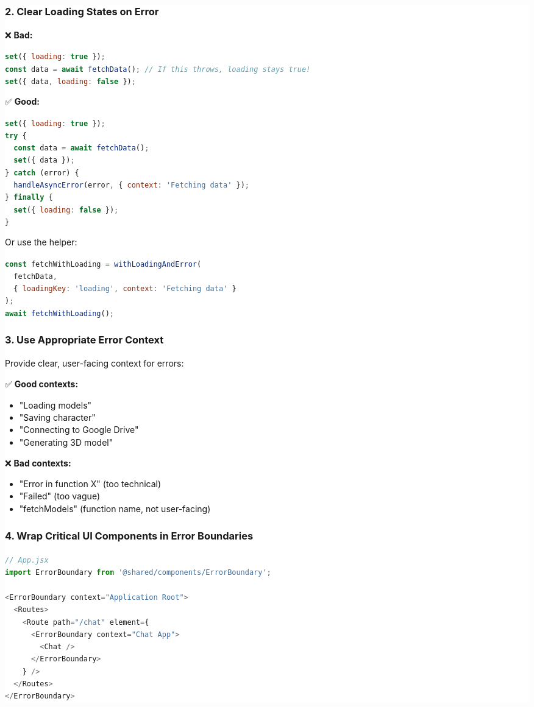 ### 2. Clear Loading States on Error

❌ **Bad:**
```javascript
set({ loading: true });
const data = await fetchData(); // If this throws, loading stays true!
set({ data, loading: false });
```

✅ **Good:**
```javascript
set({ loading: true });
try {
  const data = await fetchData();
  set({ data });
} catch (error) {
  handleAsyncError(error, { context: 'Fetching data' });
} finally {
  set({ loading: false });
}
```

Or use the helper:
```javascript
const fetchWithLoading = withLoadingAndError(
  fetchData,
  { loadingKey: 'loading', context: 'Fetching data' }
);
await fetchWithLoading();
```

### 3. Use Appropriate Error Context

Provide clear, user-facing context for errors:

✅ **Good contexts:**
- "Loading models"
- "Saving character"
- "Connecting to Google Drive"
- "Generating 3D model"

❌ **Bad contexts:**
- "Error in function X" (too technical)
- "Failed" (too vague)
- "fetchModels" (function name, not user-facing)

### 4. Wrap Critical UI Components in Error Boundaries

```javascript
// App.jsx
import ErrorBoundary from '@shared/components/ErrorBoundary';

<ErrorBoundary context="Application Root">
  <Routes>
    <Route path="/chat" element={
      <ErrorBoundary context="Chat App">
        <Chat />
      </ErrorBoundary>
    } />
  </Routes>
</ErrorBoundary>
```
